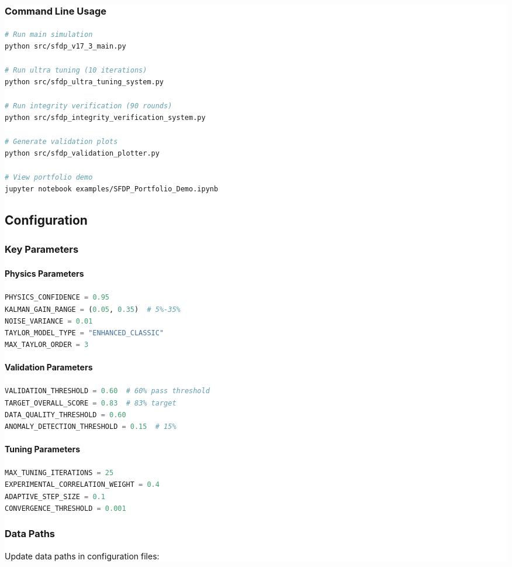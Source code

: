 ### Command Line Usage

```bash
# Run main simulation
python src/sfdp_v17_3_main.py

# Run ultra tuning (10 iterations)
python src/sfdp_ultra_tuning_system.py

# Run integrity verification (90 rounds)
python src/sfdp_integrity_verification_system.py

# Generate validation plots
python src/sfdp_validation_plotter.py

# View portfolio demo
jupyter notebook examples/SFDP_Portfolio_Demo.ipynb
```

## Configuration

### Key Parameters

#### Physics Parameters
```python
PHYSICS_CONFIDENCE = 0.95
KALMAN_GAIN_RANGE = (0.05, 0.35)  # 5%-35%
NOISE_VARIANCE = 0.01
TAYLOR_MODEL_TYPE = "ENHANCED_CLASSIC"
MAX_TAYLOR_ORDER = 3
```

#### Validation Parameters
```python
VALIDATION_THRESHOLD = 0.60  # 60% pass threshold
TARGET_OVERALL_SCORE = 0.83  # 83% target
DATA_QUALITY_THRESHOLD = 0.60
ANOMALY_DETECTION_THRESHOLD = 0.15  # 15%
```

#### Tuning Parameters
```python
MAX_TUNING_ITERATIONS = 25
EXPERIMENTAL_CORRELATION_WEIGHT = 0.4
ADAPTIVE_STEP_SIZE = 0.1
CONVERGENCE_THRESHOLD = 0.001
```

### Data Paths

Update data paths in configuration files:
